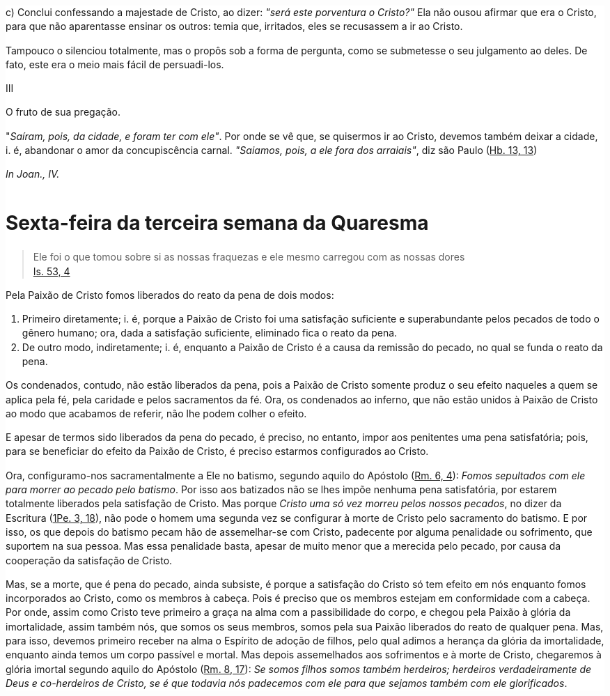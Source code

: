 c\) Conclui confessando a majestade de Cristo, ao dizer: *"será este porventura o Cristo?"* Ela não ousou afirmar que era o Cristo, para que não aparentasse ensinar os outros: temia que, irritados, eles se recusassem a ir ao Cristo.

Tampouco o silenciou totalmente, mas o propôs sob a forma de pergunta, como se submetesse o seu julgamento ao deles. De fato, este era o meio mais fácil de persuadi-los.

III

O fruto de sua pregação.

"*Saíram, pois, da cidade, e foram ter com ele"*. Por onde se vê que, se quisermos ir ao Cristo, devemos também deixar a cidade, i. é, abandonar o amor da concupiscência carnal. *"Saiamos, pois, a ele fora dos arraiais"*, diz são Paulo ([Hb. 13, 13](https://vulgata.online/bible/Hb.13?ed=MS&vfn=MS.Hb.13.13:vs))

*In Joan., IV.*

# Sexta-feira da terceira semana da Quaresma

> Ele foi o que tomou sobre si as nossas fraquezas e ele mesmo carregou com as nossas dores  
[Is. 53, 4](https://vulgata.online/bible/Is.53?ed=MS&vfn=MS.Is.53.4:vs)

Pela Paixão de Cristo fomos liberados do reato da pena de dois modos:

1. Primeiro diretamente; i. é, porque a Paixão de Cristo foi uma satisfação suficiente e superabundante pelos pecados de todo o gênero humano; ora, dada a satisfação suficiente, eliminado fica o reato da pena.
2. De outro modo, indiretamente; i. é, enquanto a Paixão de Cristo é a causa da remissão do pecado, no qual se funda o reato da pena.

Os condenados, contudo, não estão liberados da pena, pois a Paixão de Cristo somente produz o seu efeito naqueles a quem se aplica pela fé, pela caridade e pelos sacramentos da fé. Ora, os condenados ao inferno, que não estão unidos à Paixão de Cristo ao modo que acabamos de referir, não lhe podem colher o efeito.

E apesar de termos sido liberados da pena do pecado, é preciso, no entanto, impor aos penitentes uma pena satisfatória; pois, para se beneficiar do efeito da Paixão de Cristo, é preciso estarmos configurados ao Cristo.

Ora, configuramo-nos sacramentalmente a Ele no batismo, segundo aquilo do Apóstolo ([Rm. 6, 4](https://vulgata.online/bible/Rm.6?ed=MS&vfn=MS.Rm.6.4:vs)): *Fomos sepultados com ele para morrer ao pecado pelo batismo*. Por isso aos batizados não se lhes impõe nenhuma pena satisfatória, por estarem totalmente liberados pela satisfação de Cristo. Mas porque *Cristo uma só vez morreu pelos nossos pecados*, no dizer da Escritura ([1Pe. 3, 18](https://vulgata.online/bible/1Pe.3?ed=MS&vfn=MS.1Pe.3.18:vs)), não pode o homem uma segunda vez se configurar à morte de Cristo pelo sacramento do batismo. E por isso, os que depois do batismo pecam hão de assemelhar-se com Cristo, padecente por alguma penalidade ou sofrimento, que suportem na sua pessoa. Mas essa penalidade basta, apesar de muito menor que a merecida pelo pecado, por causa da cooperação da satisfação de Cristo.

Mas, se a morte, que é pena do pecado, ainda subsiste, é porque a satisfação do Cristo só tem efeito em nós enquanto fomos incorporados ao Cristo, como os membros à cabeça. Pois é preciso que os membros estejam em conformidade com a cabeça. Por onde, assim como Cristo teve primeiro a graça na alma com a passibilidade do corpo, e chegou pela Paixão à glória da imortalidade, assim também nós, que somos os seus membros, somos pela sua Paixão liberados do reato de qualquer pena. Mas, para isso, devemos primeiro receber na alma o Espírito de adoção de filhos, pelo qual adimos a herança da glória da imortalidade, enquanto ainda temos um corpo passível e mortal. Mas depois assemelhados aos sofrimentos e à morte de Cristo, chegaremos à glória imortal segundo aquilo do Apóstolo ([Rm. 8, 17](https://vulgata.online/bible/Rm.8?ed=MS&vfn=MS.Rm.8.17:vs)): *Se somos filhos somos também herdeiros; herdeiros verdadeiramente de Deus e co-herdeiros de Cristo, se é que todavia nós padecemos com ele para que sejamos também com ele glorificados*.
